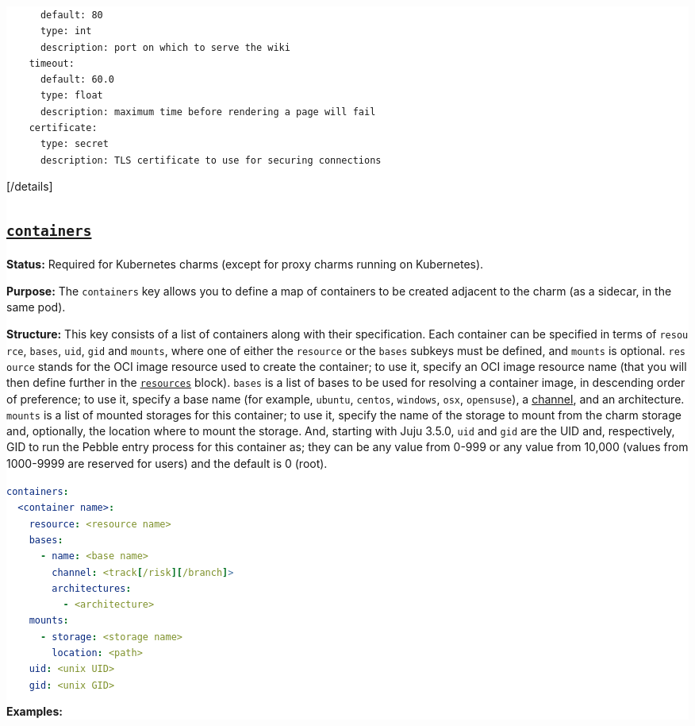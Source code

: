 ```text
      default: 80
      type: int
      description: port on which to serve the wiki
    timeout:
      default: 60.0
      type: float
      description: maximum time before rendering a page will fail
    certificate:
      type: secret
      description: TLS certificate to use for securing connections
```

[/details]


<a href="#heading--containers"><h2 id="heading--containers">`containers`</h2></a>

**Status:** Required for Kubernetes charms (except for proxy charms running on Kubernetes).

**Purpose:** The `containers` key allows you to define a map of containers to be created adjacent to the charm (as a sidecar, in the same pod).

**Structure:** This key consists of a list of containers along with their specification. Each container can be specified in terms of `resource`, `bases`, `uid`, `gid` and `mounts`, where one of either the `resource` or the `bases` subkeys must be defined, and `mounts` is optional. `resource` stands for the OCI image resource used to create the container; to use it, specify  an OCI image resource name (that you will then define further in the [`resources`](#heading--resources) block). `bases` is a list of bases to be used for resolving a container image, in descending order of preference; to use it, specify a base name (for example, `ubuntu`, `centos`, `windows`, `osx`, `opensuse`), a [channel](https://snapcraft.io/docs/channels), and an architecture. `mounts` is a list of mounted storages for this container; to use it, specify the name of the storage to mount from the charm storage and, optionally, the location where to mount the storage. And, starting with Juju 3.5.0, `uid` and `gid` are the UID and, respectively, GID to run the Pebble entry process for this container as; they can be any value from 0-999 or any value from 10,000 (values from 1000-9999 are reserved for users) and the default is 0 (root). 

```yaml
containers:
  <container name>:
    resource: <resource name>
    bases:
      - name: <base name>
        channel: <track[/risk][/branch]>
        architectures:
          - <architecture>
    mounts:
      - storage: <storage name>
        location: <path>
    uid: <unix UID>
    gid: <unix GID>
```



**Examples:**
